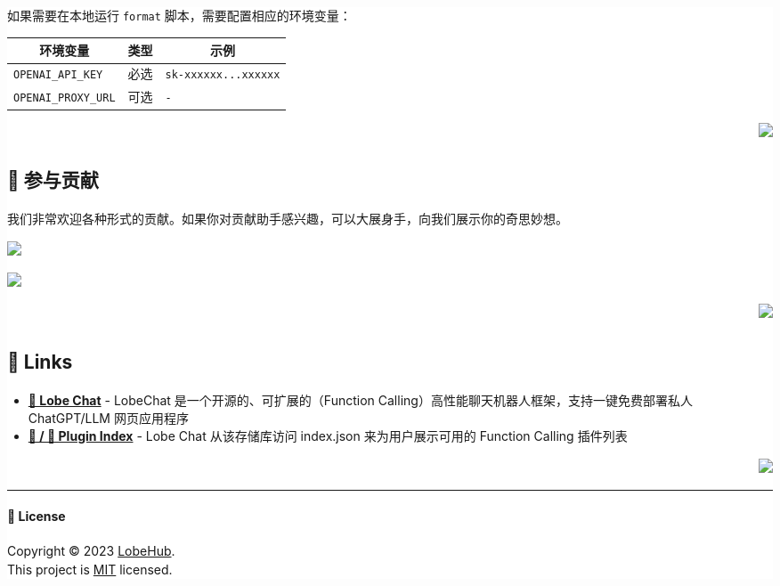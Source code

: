 如果需要在本地运行 `format` 脚本，需要配置相应的环境变量：

| 环境变量           | 类型 | 示例                 |
| ------------------ | ---- | -------------------- |
| `OPENAI_API_KEY`   | 必选 | `sk-xxxxxx...xxxxxx` |
| `OPENAI_PROXY_URL` | 可选 | `-`                  |

<div align="right">

[![][back-to-top]](#readme-top)

</div>

## 🤝 参与贡献

我们非常欢迎各种形式的贡献。如果你对贡献助手感兴趣，可以大展身手，向我们展示你的奇思妙想。

[![][pr-welcome-shield]][submit]

[![][github-contrib-shield]][github-contrib-link]

<div align="right">

[![][back-to-top]](#readme-top)

</div>

## 🔗 Links

- **[🤖 Lobe Chat](https://github.com/lobehub/lobe-chat)** - LobeChat 是一个开源的、可扩展的（Function Calling）高性能聊天机器人框架，支持一键免费部署私人 ChatGPT/LLM 网页应用程序
- **[🧩 / 🏪 Plugin Index](https://github.com/lobehub/lobe-chat-plugins)** - Lobe Chat 从该存储库访问 index.json 来为用户展示可用的 Function Calling 插件列表

<div align="right">

[![][back-to-top]](#readme-top)

</div>

---

#### 📝 License

Copyright © 2023 [LobeHub][profile-url]. <br />
This project is [MIT](./LICENSE) licensed.



[back-to-top]: https://img.shields.io/badge/-BACK_TO_TOP-151515?style=flat-square
[bun-link]: https://bun.sh
[bun-shield]: https://img.shields.io/badge/-speedup%20with%20bun-black?logo=bun&style=for-the-badge
[github-action-release-link]: https://github.com/lobehub/lobe-chat-agents/actions/workflows/release.yml
[github-action-release-shield]: https://img.shields.io/github/actions/workflow/status/lobehub/lobe-chat-agents/release.yml?label=release&labelColor=black&logo=githubactions&logoColor=white&style=flat-square
[github-action-test-link]: https://github.com/lobehub/lobe-chat-agents/actions/workflows/test.yml
[github-action-test-shield]: https://img.shields.io/github/actions/workflow/status/lobehub/lobe-chat-agents/test.yml?label=test&labelColor=black&logo=githubactions&logoColor=white&style=flat-square
[github-codespace-link]: https://codespaces.new/lobehub/lobe-chat-agents
[github-codespace-shield]: https://github.com/codespaces/badge.svg
[github-contrib-link]: https://github.com/lobehub/lobe-chat-agents/graphs/contributors
[github-contrib-shield]: https://contrib.rocks/image?repo=lobehub%2Flobe-chat-agents
[github-contributors-link]: https://github.com/lobehub/lobe-chat-agents/graphs/contributors
[github-contributors-shield]: https://img.shields.io/github/contributors/lobehub/lobe-chat-agents?color=c4f042&labelColor=black&style=flat-square
[github-forks-link]: https://github.com/lobehub/lobe-chat-agents/network/members
[github-forks-shield]: https://img.shields.io/github/forks/lobehub/lobe-chat-agents?color=8ae8ff&labelColor=black&style=flat-square
[github-issues-link]: https://github.com/lobehub/lobe-chat-agents/issues
[github-issues-shield]: https://img.shields.io/github/issues/lobehub/lobe-chat-agents?color=ff80eb&labelColor=black&style=flat-square
[github-stars-link]: https://github.com/lobehub/lobe-chat-agents/network/stargazers
[github-stars-shield]: https://img.shields.io/github/stars/lobehub/lobe-chat-agents?color=ffcb47&labelColor=black&style=flat-square
[pr-welcome-shield]: https://img.shields.io/badge/🤖/🏪_submit_agent-%E2%86%92-c4f042?labelColor=black&style=for-the-badge
[profile-url]: https://github.com/lobehub
[submit]: https://github.com/lobehub/lobe-chat-agents/issues/new/choose
[vercel-deploy-link]: https://vercel.com/new/clone?envLink=Find%20your%20OpenAI%20API%20Key%20by%20click%20the%20right%20Learn%20More%20button.&project-name=lobe-chat-agents&repository-link=https%3A%2F%2Fgithub.com%2Flobehub%2Flobe-chat-agents&repository-name=lobe-chat-agents
[vercel-deploy-shield]: https://vercel.com/button
[website-shield]: https://img.shields.io/website?down_message=offline&label=chat-agents.lobehub.com&up_message=online&url=https%3A%2F%2Fchat-agents.lobehub.com&labelColor=black&logo=vercel&style=flat-square
[website-url]: https://chat-agents.lobehub.com

